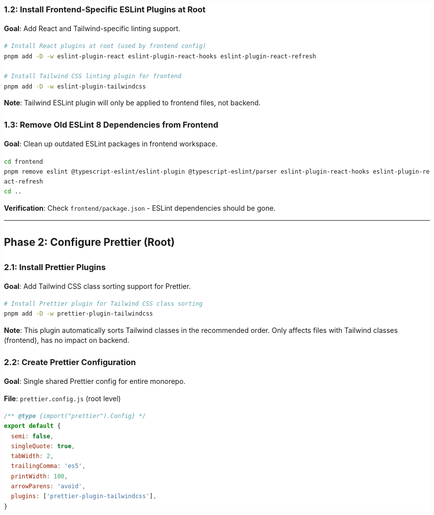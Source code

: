 ### 1.2: Install Frontend-Specific ESLint Plugins at Root

**Goal**: Add React and Tailwind-specific linting support.

```bash
# Install React plugins at root (used by frontend config)
pnpm add -D -w eslint-plugin-react eslint-plugin-react-hooks eslint-plugin-react-refresh

# Install Tailwind CSS linting plugin for frontend
pnpm add -D -w eslint-plugin-tailwindcss
```

**Note**: Tailwind ESLint plugin will only be applied to frontend files, not backend.

### 1.3: Remove Old ESLint 8 Dependencies from Frontend

**Goal**: Clean up outdated ESLint packages in frontend workspace.

```bash
cd frontend
pnpm remove eslint @typescript-eslint/eslint-plugin @typescript-eslint/parser eslint-plugin-react-hooks eslint-plugin-react-refresh
cd ..
```

**Verification**: Check `frontend/package.json` - ESLint dependencies should be gone.

---

## Phase 2: Configure Prettier (Root)

### 2.1: Install Prettier Plugins

**Goal**: Add Tailwind CSS class sorting support for Prettier.

```bash
# Install Prettier plugin for Tailwind CSS class sorting
pnpm add -D -w prettier-plugin-tailwindcss
```

**Note**: This plugin automatically sorts Tailwind classes in the recommended order. Only affects files with Tailwind classes (frontend), has no impact on backend.

### 2.2: Create Prettier Configuration

**Goal**: Single shared Prettier config for entire monorepo.

**File**: `prettier.config.js` (root level)

```js
/** @type {import("prettier").Config} */
export default {
  semi: false,
  singleQuote: true,
  tabWidth: 2,
  trailingComma: 'es5',
  printWidth: 100,
  arrowParens: 'avoid',
  plugins: ['prettier-plugin-tailwindcss'],
}
```
